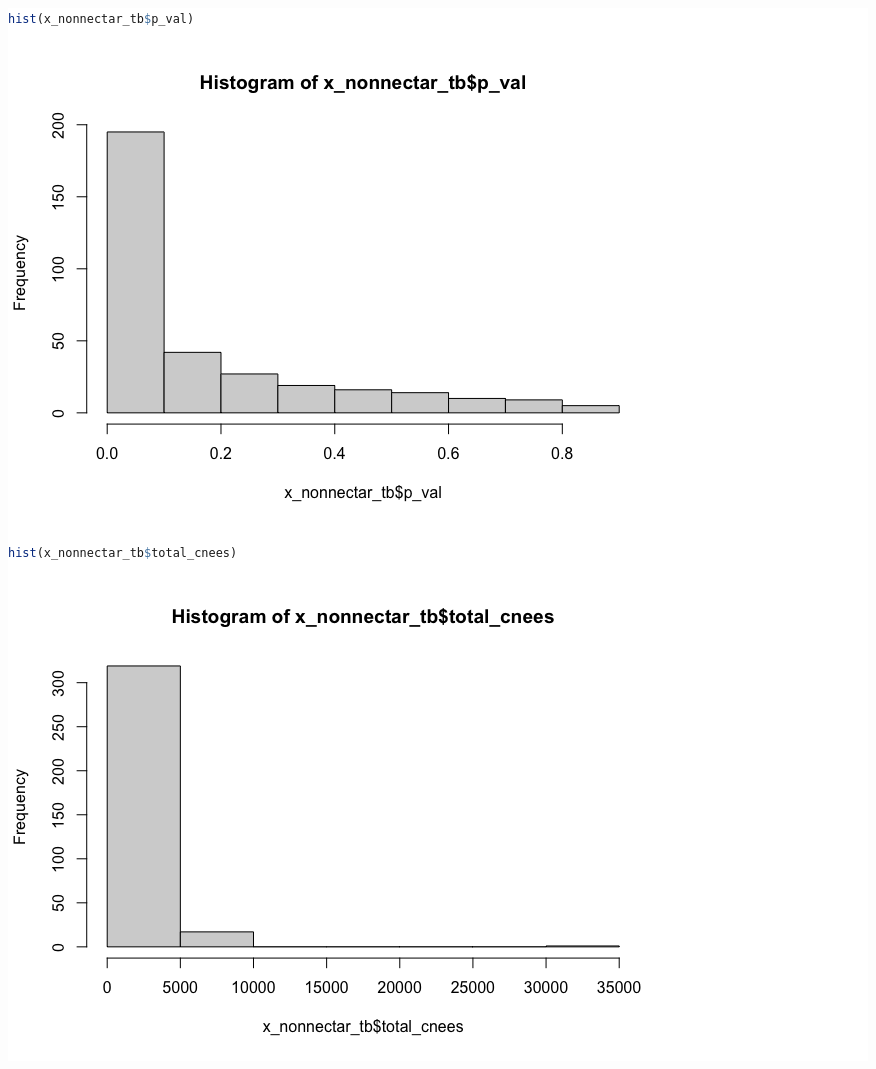 ``` r
hist(x_nonnectar_tb$p_val)
```

![](convergenceLv_v3_files/figure-gfm/unnamed-chunk-7-1.png)

``` r
hist(x_nonnectar_tb$total_cnees)
```

![](convergenceLv_v3_files/figure-gfm/unnamed-chunk-7-2.png)
